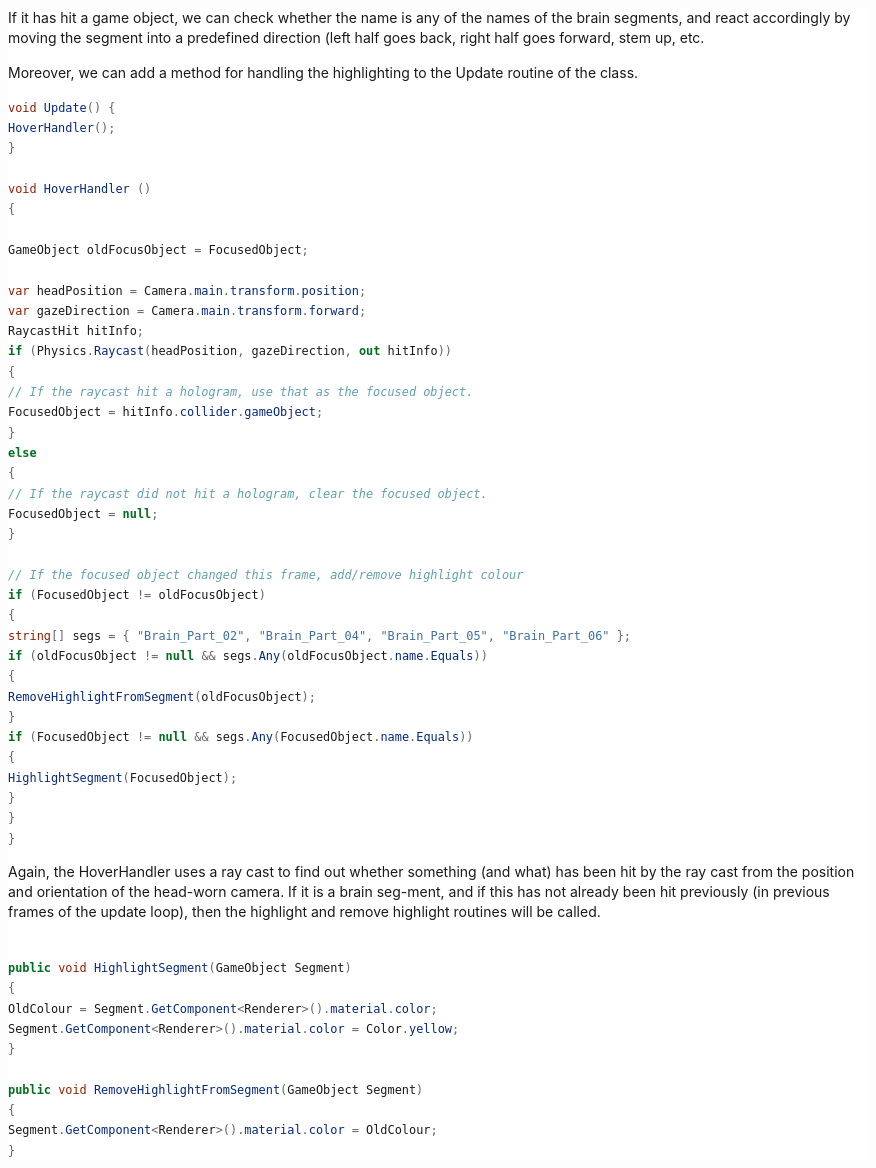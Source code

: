 If it has hit a game object, we can check whether the name is any of the names of the brain segments, and react accordingly by moving the segment into a predefined direction (left half goes back, right half goes forward, stem up, etc.

Moreover, we can add a method for handling the highlighting to the Update routine of the class.

```c#
void Update() {
HoverHandler();
}

void HoverHandler ()
{

GameObject oldFocusObject = FocusedObject;

var headPosition = Camera.main.transform.position;
var gazeDirection = Camera.main.transform.forward;
RaycastHit hitInfo;
if (Physics.Raycast(headPosition, gazeDirection, out hitInfo))
{
// If the raycast hit a hologram, use that as the focused object.
FocusedObject = hitInfo.collider.gameObject;
}
else
{
// If the raycast did not hit a hologram, clear the focused object.
FocusedObject = null;
}

// If the focused object changed this frame, add/remove highlight colour
if (FocusedObject != oldFocusObject)
{
string[] segs = { "Brain_Part_02", "Brain_Part_04", "Brain_Part_05", "Brain_Part_06" };
if (oldFocusObject != null && segs.Any(oldFocusObject.name.Equals))
{
RemoveHighlightFromSegment(oldFocusObject);
}
if (FocusedObject != null && segs.Any(FocusedObject.name.Equals))
{
HighlightSegment(FocusedObject);
}
}
}
```

Again, the HoverHandler uses a ray cast to find out whether something (and what) has been hit by the ray cast from the position and orientation of the head-worn camera.
If it is a brain seg-ment, and if this has not already been hit previously (in previous frames of the update loop), then the highlight and remove highlight routines will be called.

```c#

public void HighlightSegment(GameObject Segment)
{
OldColour = Segment.GetComponent<Renderer>().material.color;
Segment.GetComponent<Renderer>().material.color = Color.yellow;
}

public void RemoveHighlightFromSegment(GameObject Segment)
{
Segment.GetComponent<Renderer>().material.color = OldColour;
}
```
